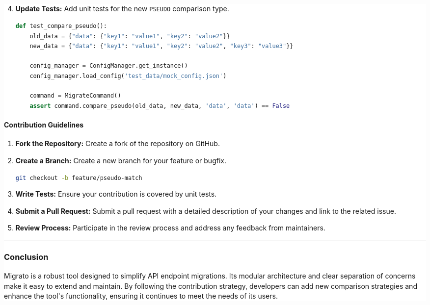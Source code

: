 
4. **Update Tests:**
   Add unit tests for the new `PSEUDO` comparison type.

   ```python
   def test_compare_pseudo():
       old_data = {"data": {"key1": "value1", "key2": "value2"}}
       new_data = {"data": {"key1": "value1", "key2": "value2", "key3": "value3"}}

       config_manager = ConfigManager.get_instance()
       config_manager.load_config('test_data/mock_config.json')
       
       command = MigrateCommand()
       assert command.compare_pseudo(old_data, new_data, 'data', 'data') == False
   ```

#### Contribution Guidelines

1. **Fork the Repository:**
   Create a fork of the repository on GitHub.

2. **Create a Branch:**
   Create a new branch for your feature or bugfix.

   ```sh
   git checkout -b feature/pseudo-match
   ```

3. **Write Tests:**
   Ensure your contribution is covered by unit tests.

4. **Submit a Pull Request:**
   Submit a pull request with a detailed description of your changes and link to the related issue.

5. **Review Process:**
   Participate in the review process and address any feedback from maintainers.

---

### Conclusion

Migrato is a robust tool designed to simplify API endpoint migrations. Its modular architecture and clear separation of concerns make it easy to extend and maintain. By following the contribution strategy, developers can add new comparison strategies and enhance the tool's functionality, ensuring it continues to meet the needs of its users.
